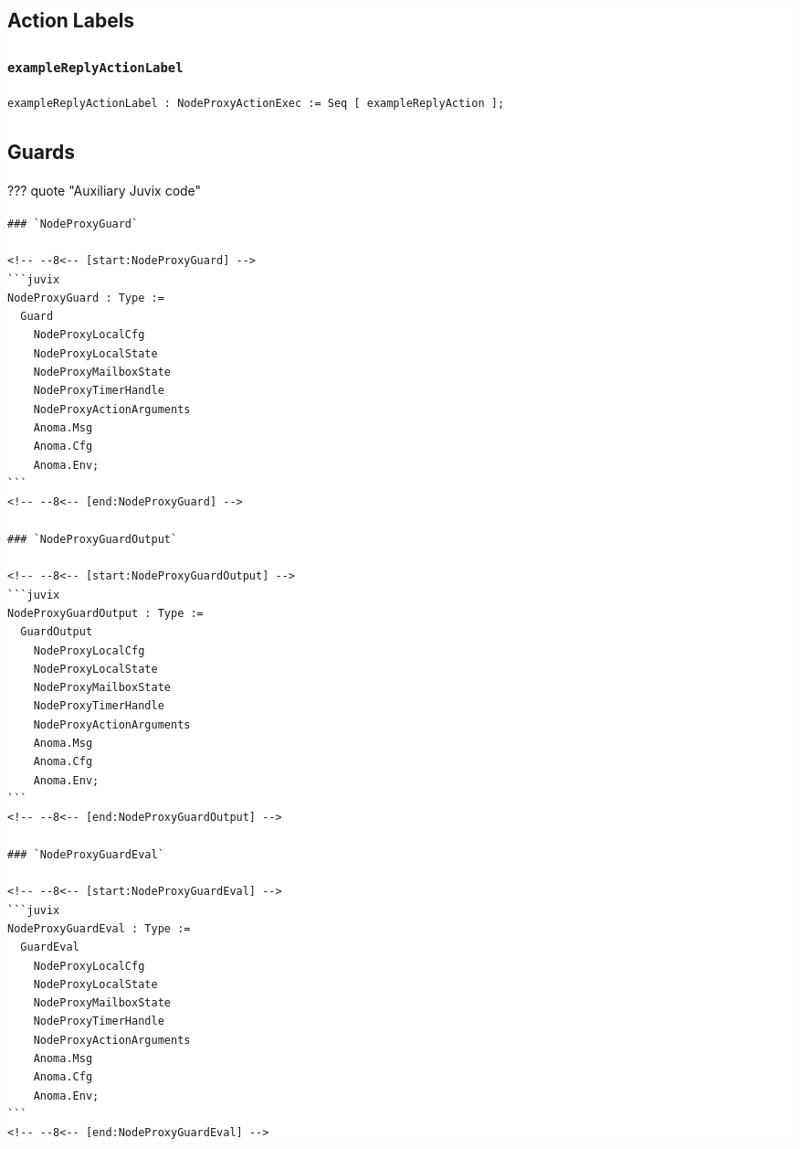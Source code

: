 
## Action Labels

### `exampleReplyActionLabel`

```juvix
exampleReplyActionLabel : NodeProxyActionExec := Seq [ exampleReplyAction ];
```

## Guards

??? quote "Auxiliary Juvix code"

    ### `NodeProxyGuard`

    <!-- --8<-- [start:NodeProxyGuard] -->
    ```juvix
    NodeProxyGuard : Type :=
      Guard
        NodeProxyLocalCfg
        NodeProxyLocalState
        NodeProxyMailboxState
        NodeProxyTimerHandle
        NodeProxyActionArguments
        Anoma.Msg
        Anoma.Cfg
        Anoma.Env;
    ```
    <!-- --8<-- [end:NodeProxyGuard] -->

    ### `NodeProxyGuardOutput`

    <!-- --8<-- [start:NodeProxyGuardOutput] -->
    ```juvix
    NodeProxyGuardOutput : Type :=
      GuardOutput
        NodeProxyLocalCfg
        NodeProxyLocalState
        NodeProxyMailboxState
        NodeProxyTimerHandle
        NodeProxyActionArguments
        Anoma.Msg
        Anoma.Cfg
        Anoma.Env;
    ```
    <!-- --8<-- [end:NodeProxyGuardOutput] -->

    ### `NodeProxyGuardEval`

    <!-- --8<-- [start:NodeProxyGuardEval] -->
    ```juvix
    NodeProxyGuardEval : Type :=
      GuardEval
        NodeProxyLocalCfg
        NodeProxyLocalState
        NodeProxyMailboxState
        NodeProxyTimerHandle
        NodeProxyActionArguments
        Anoma.Msg
        Anoma.Cfg
        Anoma.Env;
    ```
    <!-- --8<-- [end:NodeProxyGuardEval] -->
